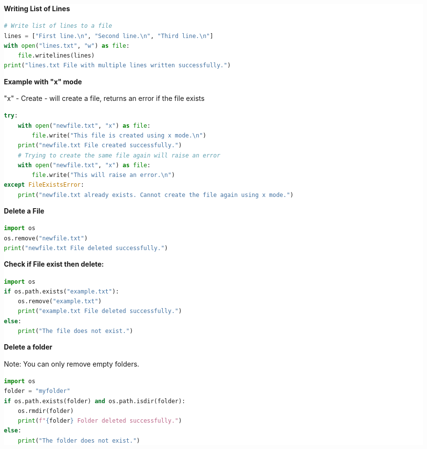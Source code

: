 ``` python
```
**Writing List of Lines**
``` python
# Write list of lines to a file
lines = ["First line.\n", "Second line.\n", "Third line.\n"]
with open("lines.txt", "w") as file:
    file.writelines(lines)
print("lines.txt File with multiple lines written successfully.")
```
**Example with "x" mode**

"x" - Create - will create a file, returns an error if the file exists
``` python
try:
    with open("newfile.txt", "x") as file:
        file.write("This file is created using x mode.\n")
    print("newfile.txt File created successfully.")
    # Trying to create the same file again will raise an error
    with open("newfile.txt", "x") as file:
        file.write("This will raise an error.\n")
except FileExistsError:
    print("newfile.txt already exists. Cannot create the file again using x mode.")
```
**Delete a File**
``` python
import os
os.remove("newfile.txt")
print("newfile.txt File deleted successfully.")
```
**Check if File exist then delete:**
``` python
import os
if os.path.exists("example.txt"):
    os.remove("example.txt")
    print("example.txt File deleted successfully.")
else:
    print("The file does not exist.")
```
**Delete a folder**

Note: You can only remove empty folders.
``` python
import os
folder = "myfolder"
if os.path.exists(folder) and os.path.isdir(folder):
    os.rmdir(folder)
    print(f"{folder} Folder deleted successfully.")
else:
    print("The folder does not exist.")
```